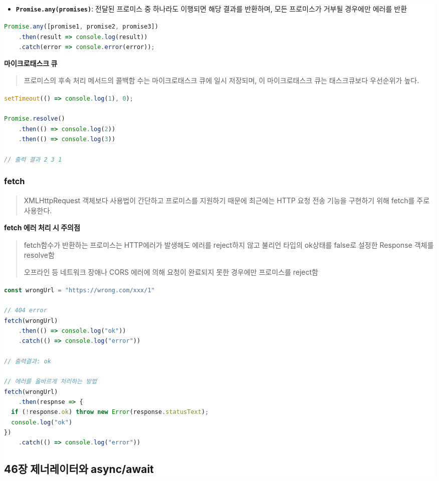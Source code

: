 * **`Promise.any(promises)`**: 전달된 프로미스 중 하나라도 이행되면 해당 결과를 반환하며, 모든 프로미스가 거부될 경우에만 에러를 반환

```javascript
Promise.any([promise1, promise2, promise3])
    .then(result => console.log(result))
    .catch(error => console.error(error));
```



**마이크로태스크 큐**

>  프로미스의 후속 처리 메서드의 콜백함 수는 마이크로태스크 큐에 일시 저장되며, 이 마이크로태스크 큐는 태스크큐보다 우선순위가 높다.

```js
setTimeout(() => console.log(1), 0);

Promise.resolve()
	.then(() => console.log(2))
	.then(() => console.log(3))

// 출력 결과 2 3 1
```



### fetch

> XMLHttpRequest 객체보다 사용법이 간단하고 프로미스를 지원하기 때문에 최근에는 HTTP 요청 전송 기능을 구현하기 위해 fetch를 주로 사용한다.



**fetch 에러 처리 시 주의점**

>fetch함수가 반환하는 프로미스는 HTTP에러가 발생해도 에러를 reject하지 않고 불리언 타입의 ok상태를 false로 설정한 Response 객체를 resolve함
>
>오프라인 등 네트워크 장애나 CORS 에러에 의해 요청이 완료되지 못한 경우에만 프로미스를 reject함

```js
const wrongUrl = "https://wrong.com/xxx/1"

// 404 error
fetch(wrongUrl)
	.then(() => console.log("ok"))
	.catch(() => console.log("error"))

// 출력결과: ok

// 에러를 올바르게 처리하는 방법
fetch(wrongUrl)
	.then(respnse => {
  if (!response.ok) throw new Error(response.statusText);
  console.log("ok")
})
	.catch(() => console.log("error"))
```



## 46장 제너레이터와 async/await
